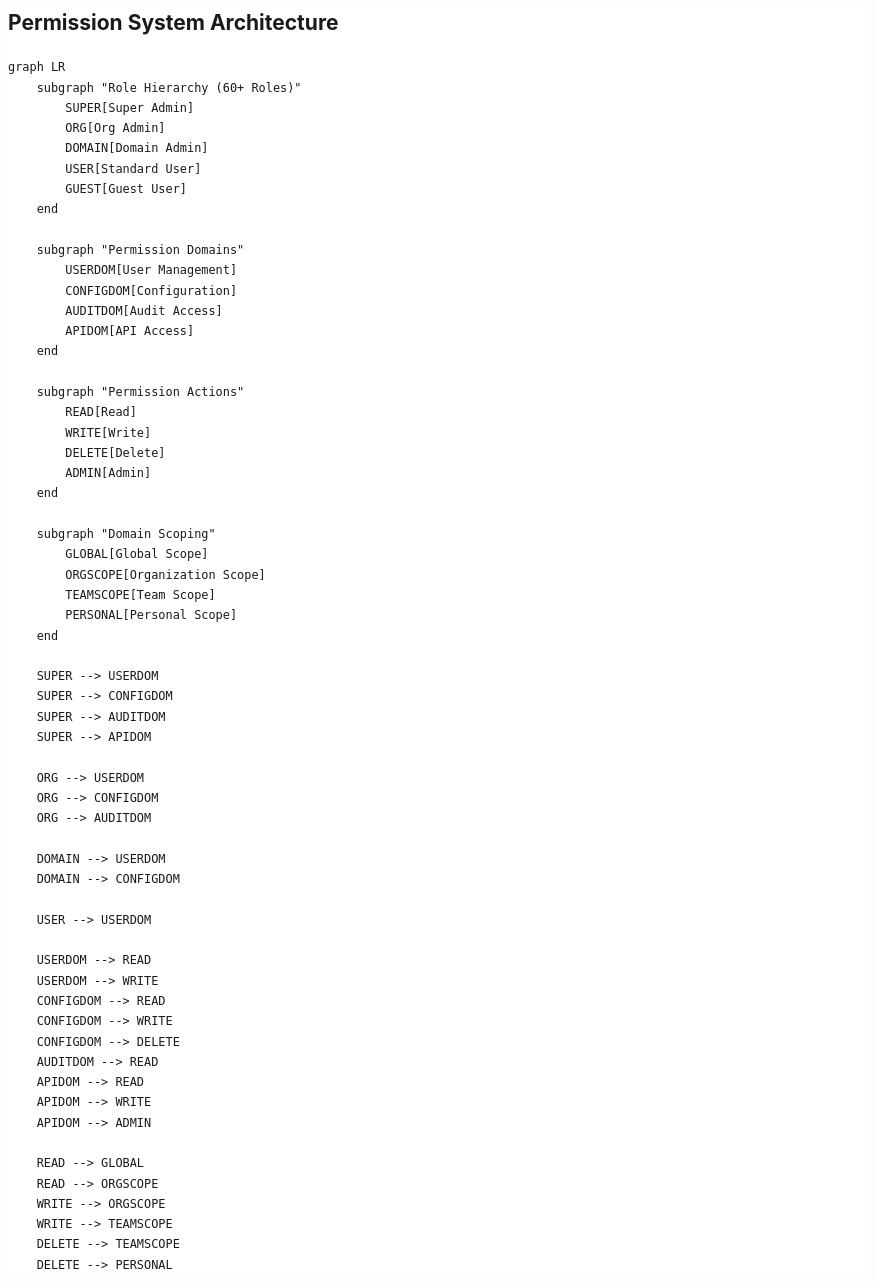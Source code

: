 ## Permission System Architecture

```mermaid
graph LR
    subgraph "Role Hierarchy (60+ Roles)"
        SUPER[Super Admin]
        ORG[Org Admin]
        DOMAIN[Domain Admin]
        USER[Standard User]
        GUEST[Guest User]
    end
    
    subgraph "Permission Domains"
        USERDOM[User Management]
        CONFIGDOM[Configuration]
        AUDITDOM[Audit Access]
        APIDOM[API Access]
    end
    
    subgraph "Permission Actions"
        READ[Read]
        WRITE[Write]
        DELETE[Delete]
        ADMIN[Admin]
    end
    
    subgraph "Domain Scoping"
        GLOBAL[Global Scope]
        ORGSCOPE[Organization Scope]
        TEAMSCOPE[Team Scope]
        PERSONAL[Personal Scope]
    end

    SUPER --> USERDOM
    SUPER --> CONFIGDOM
    SUPER --> AUDITDOM
    SUPER --> APIDOM
    
    ORG --> USERDOM
    ORG --> CONFIGDOM
    ORG --> AUDITDOM
    
    DOMAIN --> USERDOM
    DOMAIN --> CONFIGDOM
    
    USER --> USERDOM
    
    USERDOM --> READ
    USERDOM --> WRITE
    CONFIGDOM --> READ
    CONFIGDOM --> WRITE
    CONFIGDOM --> DELETE
    AUDITDOM --> READ
    APIDOM --> READ
    APIDOM --> WRITE
    APIDOM --> ADMIN
    
    READ --> GLOBAL
    READ --> ORGSCOPE
    WRITE --> ORGSCOPE
    WRITE --> TEAMSCOPE
    DELETE --> TEAMSCOPE
    DELETE --> PERSONAL
```